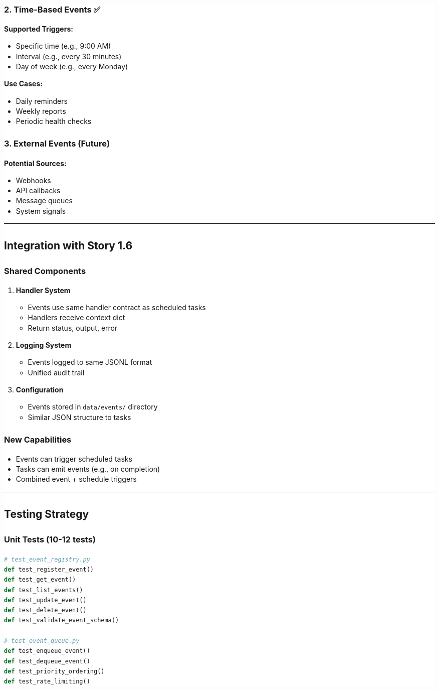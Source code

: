 ### 2. Time-Based Events ✅

**Supported Triggers:**
- Specific time (e.g., 9:00 AM)
- Interval (e.g., every 30 minutes)
- Day of week (e.g., every Monday)

**Use Cases:**
- Daily reminders
- Weekly reports
- Periodic health checks

### 3. External Events (Future)

**Potential Sources:**
- Webhooks
- API callbacks
- Message queues
- System signals

---

## Integration with Story 1.6

### Shared Components

1. **Handler System**
   - Events use same handler contract as scheduled tasks
   - Handlers receive context dict
   - Return status, output, error

2. **Logging System**
   - Events logged to same JSONL format
   - Unified audit trail

3. **Configuration**
   - Events stored in `data/events/` directory
   - Similar JSON structure to tasks

### New Capabilities

- Events can trigger scheduled tasks
- Tasks can emit events (e.g., on completion)
- Combined event + schedule triggers

---

## Testing Strategy

### Unit Tests (10-12 tests)

```python
# test_event_registry.py
def test_register_event()
def test_get_event()
def test_list_events()
def test_update_event()
def test_delete_event()
def test_validate_event_schema()

# test_event_queue.py
def test_enqueue_event()
def test_dequeue_event()
def test_priority_ordering()
def test_rate_limiting()
```